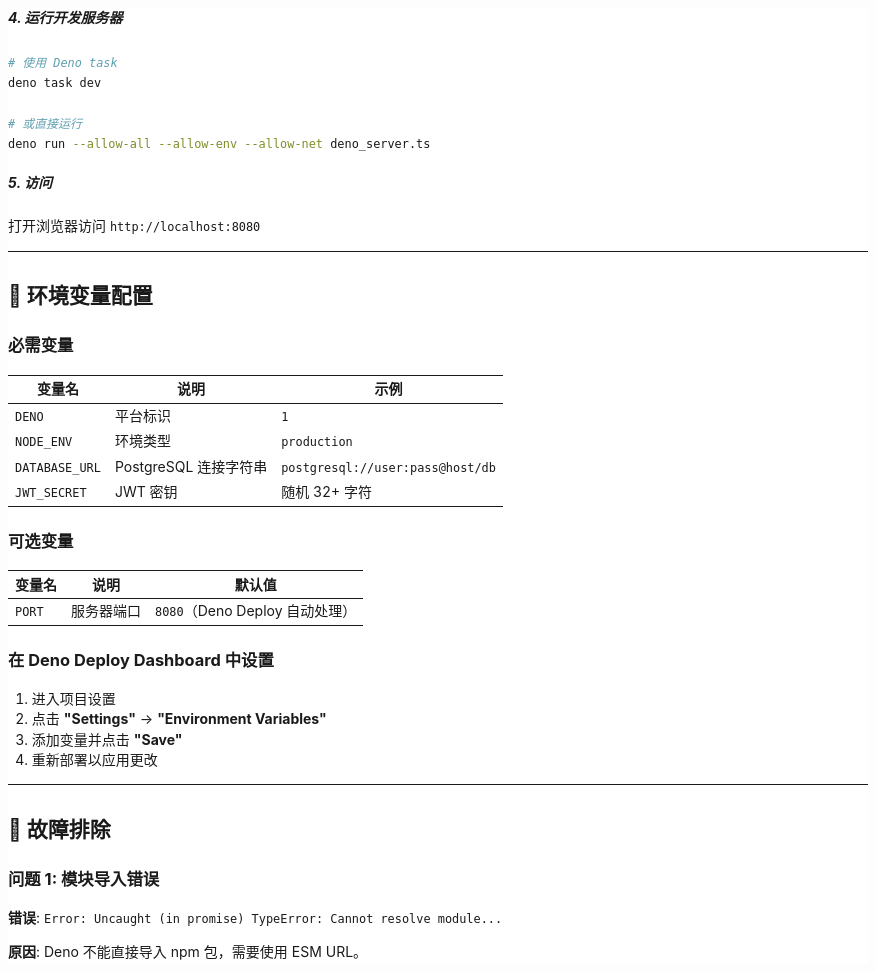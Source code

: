 ##### 4. 运行开发服务器

```bash
# 使用 Deno task
deno task dev

# 或直接运行
deno run --allow-all --allow-env --allow-net deno_server.ts
```

##### 5. 访问

打开浏览器访问 `http://localhost:8080`

---

## 🔐 环境变量配置

### 必需变量

| 变量名         | 说明                  | 示例                             |
| -------------- | --------------------- | -------------------------------- |
| `DENO`         | 平台标识              | `1`                              |
| `NODE_ENV`     | 环境类型              | `production`                     |
| `DATABASE_URL` | PostgreSQL 连接字符串 | `postgresql://user:pass@host/db` |
| `JWT_SECRET`   | JWT 密钥              | 随机 32+ 字符                    |

### 可选变量

| 变量名 | 说明       | 默认值                         |
| ------ | ---------- | ------------------------------ |
| `PORT` | 服务器端口 | `8080`（Deno Deploy 自动处理） |

### 在 Deno Deploy Dashboard 中设置

1. 进入项目设置
2. 点击 **"Settings"** → **"Environment Variables"**
3. 添加变量并点击 **"Save"**
4. 重新部署以应用更改

---

## 🐛 故障排除

### 问题 1: 模块导入错误

**错误**: `Error: Uncaught (in promise) TypeError: Cannot resolve module...`

**原因**: Deno 不能直接导入 npm 包，需要使用 ESM URL。
